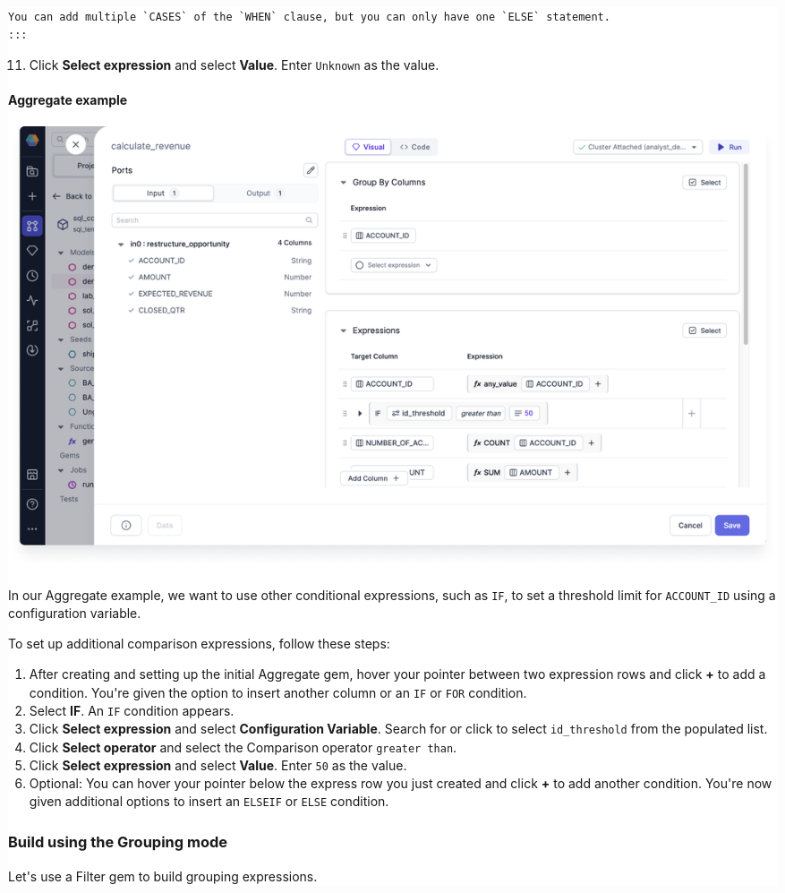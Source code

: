     You can add multiple `CASES` of the `WHEN` clause, but you can only have one `ELSE` statement.
    :::
11. Click **Select expression** and select **Value**. Enter `Unknown` as the value.

#### Aggregate example

![Aggregate gem using Comparison mode](img/aggregate-visual-expression-builder.png)

In our Aggregate example, we want to use other conditional expressions, such as `IF`, to set a threshold limit for `ACCOUNT_ID` using a configuration variable.

To set up additional comparison expressions, follow these steps:

1. After creating and setting up the initial Aggregate gem, hover your pointer between two expression rows and click **+** to add a condition. You're given the option to insert another column or an `IF` or `FOR` condition.
2. Select **IF**. An `IF` condition appears.
3. Click **Select expression** and select **Configuration Variable**. Search for or click to select `id_threshold` from the populated list.
4. Click **Select operator** and select the Comparison operator `greater than`.
5. Click **Select expression** and select **Value**. Enter `50` as the value.
6. Optional: You can hover your pointer below the express row you just created and click **+** to add another condition. You're now given additional options to insert an `ELSEIF` or `ELSE` condition.

### Build using the Grouping mode

Let's use a Filter gem to build grouping expressions.
